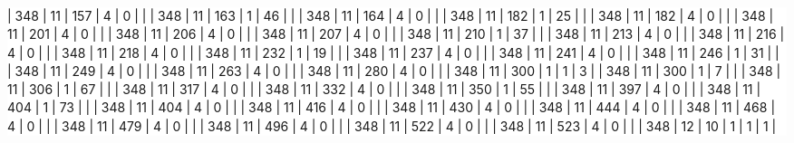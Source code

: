 | 348        | 11               | 157     | 4                      | 0     |       |
| 348        | 11               | 163     | 1                      | 46    |       |
| 348        | 11               | 164     | 4                      | 0     |       |
| 348        | 11               | 182     | 1                      | 25    |       |
| 348        | 11               | 182     | 4                      | 0     |       |
| 348        | 11               | 201     | 4                      | 0     |       |
| 348        | 11               | 206     | 4                      | 0     |       |
| 348        | 11               | 207     | 4                      | 0     |       |
| 348        | 11               | 210     | 1                      | 37    |       |
| 348        | 11               | 213     | 4                      | 0     |       |
| 348        | 11               | 216     | 4                      | 0     |       |
| 348        | 11               | 218     | 4                      | 0     |       |
| 348        | 11               | 232     | 1                      | 19    |       |
| 348        | 11               | 237     | 4                      | 0     |       |
| 348        | 11               | 241     | 4                      | 0     |       |
| 348        | 11               | 246     | 1                      | 31    |       |
| 348        | 11               | 249     | 4                      | 0     |       |
| 348        | 11               | 263     | 4                      | 0     |       |
| 348        | 11               | 280     | 4                      | 0     |       |
| 348        | 11               | 300     | 1                      | 1     | 3     |
| 348        | 11               | 300     | 1                      | 7     |       |
| 348        | 11               | 306     | 1                      | 67    |       |
| 348        | 11               | 317     | 4                      | 0     |       |
| 348        | 11               | 332     | 4                      | 0     |       |
| 348        | 11               | 350     | 1                      | 55    |       |
| 348        | 11               | 397     | 4                      | 0     |       |
| 348        | 11               | 404     | 1                      | 73    |       |
| 348        | 11               | 404     | 4                      | 0     |       |
| 348        | 11               | 416     | 4                      | 0     |       |
| 348        | 11               | 430     | 4                      | 0     |       |
| 348        | 11               | 444     | 4                      | 0     |       |
| 348        | 11               | 468     | 4                      | 0     |       |
| 348        | 11               | 479     | 4                      | 0     |       |
| 348        | 11               | 496     | 4                      | 0     |       |
| 348        | 11               | 522     | 4                      | 0     |       |
| 348        | 11               | 523     | 4                      | 0     |       |
| 348        | 12               | 10      | 1                      | 1     | 1     |